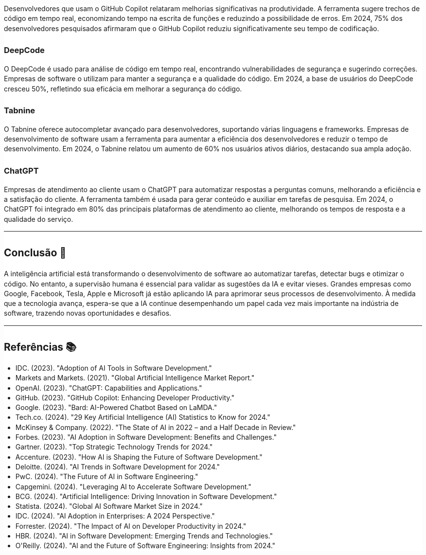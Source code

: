 Desenvolvedores que usam o GitHub Copilot relataram melhorias significativas na produtividade. A ferramenta sugere trechos de código em tempo real, economizando tempo na escrita de funções e reduzindo a possibilidade de erros. Em 2024, 75% dos desenvolvedores pesquisados afirmaram que o GitHub Copilot reduziu significativamente seu tempo de codificação.

### DeepCode

O DeepCode é usado para análise de código em tempo real, encontrando vulnerabilidades de segurança e sugerindo correções. Empresas de software o utilizam para manter a segurança e a qualidade do código. Em 2024, a base de usuários do DeepCode cresceu 50%, refletindo sua eficácia em melhorar a segurança do código.

### Tabnine

O Tabnine oferece autocompletar avançado para desenvolvedores, suportando várias linguagens e frameworks. Empresas de desenvolvimento de software usam a ferramenta para aumentar a eficiência dos desenvolvedores e reduzir o tempo de desenvolvimento. Em 2024, o Tabnine relatou um aumento de 60% nos usuários ativos diários, destacando sua ampla adoção.

### ChatGPT

Empresas de atendimento ao cliente usam o ChatGPT para automatizar respostas a perguntas comuns, melhorando a eficiência e a satisfação do cliente. A ferramenta também é usada para gerar conteúdo e auxiliar em tarefas de pesquisa. Em 2024, o ChatGPT foi integrado em 80% das principais plataformas de atendimento ao cliente, melhorando os tempos de resposta e a qualidade do serviço.

---

## Conclusão 🏁

A inteligência artificial está transformando o desenvolvimento de software ao automatizar tarefas, detectar bugs e otimizar o código. No entanto, a supervisão humana é essencial para validar as sugestões da IA e evitar vieses. Grandes empresas como Google, Facebook, Tesla, Apple e Microsoft já estão aplicando IA para aprimorar seus processos de desenvolvimento. À medida que a tecnologia avança, espera-se que a IA continue desempenhando um papel cada vez mais importante na indústria de software, trazendo novas oportunidades e desafios.

---

## Referências 📚

- IDC. (2023). "Adoption of AI Tools in Software Development."
- Markets and Markets. (2021). "Global Artificial Intelligence Market Report."
- OpenAI. (2023). "ChatGPT: Capabilities and Applications."
- GitHub. (2023). "GitHub Copilot: Enhancing Developer Productivity."
- Google. (2023). "Bard: AI-Powered Chatbot Based on LaMDA."
- Tech.co. (2024). "29 Key Artificial Intelligence (AI) Statistics to Know for 2024."
- McKinsey & Company. (2022). "The State of AI in 2022 – and a Half Decade in Review."
- Forbes. (2023). "AI Adoption in Software Development: Benefits and Challenges."
- Gartner. (2023). "Top Strategic Technology Trends for 2024."
- Accenture. (2023). "How AI is Shaping the Future of Software Development."
- Deloitte. (2024). "AI Trends in Software Development for 2024."
- PwC. (2024). "The Future of AI in Software Engineering."
- Capgemini. (2024). "Leveraging AI to Accelerate Software Development."
- BCG. (2024). "Artificial Intelligence: Driving Innovation in Software Development."
- Statista. (2024). "Global AI Software Market Size in 2024."
- IDC. (2024). "AI Adoption in Enterprises: A 2024 Perspective."
- Forrester. (2024). "The Impact of AI on Developer Productivity in 2024."
- HBR. (2024). "AI in Software Development: Emerging Trends and Technologies."
- O'Reilly. (2024). "AI and the Future of Software Engineering: Insights from 2024."
